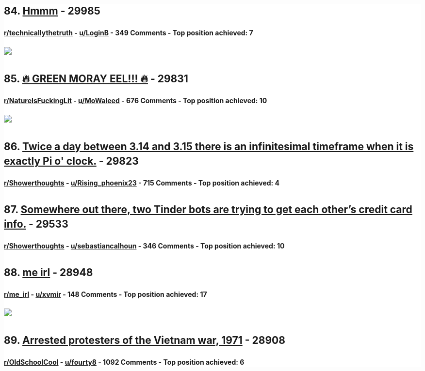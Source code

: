 ## 84. [Hmmm](http://reddit.com/r/technicallythetruth/comments/em80qk/hmmm/) - 29985
#### [r/technicallythetruth](http://reddit.com/r/technicallythetruth) - [u/LoginB](http://reddit.com/u/LoginB) - 349 Comments - Top position achieved: 7

<a href="https://i.imgur.com/HPovyOv.jpg"><img src="https://b.thumbs.redditmedia.com/0vXWWyLZ8Rfs762OkdO7PeGrLcjaSdPR0hkP0eJhg0A.jpg"></img></a>

## 85. [🔥 GREEN MORAY EEL!!! 🔥](http://reddit.com/r/NatureIsFuckingLit/comments/emd5au/green_moray_eel/) - 29831
#### [r/NatureIsFuckingLit](http://reddit.com/r/NatureIsFuckingLit) - [u/MoWaleed](http://reddit.com/u/MoWaleed) - 676 Comments - Top position achieved: 10

<a href="https://gfycat.com/idioticoffensivebluemorphobutterfly"><img src="https://b.thumbs.redditmedia.com/OGb4BfcLpAQIIdIZpwA8CAGe7FoevZF_ltWOM_2fQaA.jpg"></img></a>

## 86. [Twice a day between 3.14 and 3.15 there is an infinitesimal timeframe when it is exactly Pi o' clock.](http://reddit.com/r/Showerthoughts/comments/emi2ke/twice_a_day_between_314_and_315_there_is_an/) - 29823
#### [r/Showerthoughts](http://reddit.com/r/Showerthoughts) - [u/Rising_phoenix23](http://reddit.com/u/Rising_phoenix23) - 715 Comments - Top position achieved: 4

## 87. [Somewhere out there, two Tinder bots are trying to get each other’s credit card info.](http://reddit.com/r/Showerthoughts/comments/em57lw/somewhere_out_there_two_tinder_bots_are_trying_to/) - 29533
#### [r/Showerthoughts](http://reddit.com/r/Showerthoughts) - [u/sebastiancalhoun](http://reddit.com/u/sebastiancalhoun) - 346 Comments - Top position achieved: 10

## 88. [me irl](http://reddit.com/r/me_irl/comments/em9220/me_irl/) - 28948
#### [r/me_irl](http://reddit.com/r/me_irl) - [u/xvmir](http://reddit.com/u/xvmir) - 148 Comments - Top position achieved: 17

<a href="https://i.redd.it/s6f5sqfnzq941.jpg"><img src="https://a.thumbs.redditmedia.com/DTqa-vk-JEvP6ZUr_MkOYB8bLC7V0pvVs91gPk7S-R8.jpg"></img></a>

## 89. [Arrested protesters of the Vietnam war, 1971](http://reddit.com/r/OldSchoolCool/comments/ema3hy/arrested_protesters_of_the_vietnam_war_1971/) - 28908
#### [r/OldSchoolCool](http://reddit.com/r/OldSchoolCool) - [u/fourty8](http://reddit.com/u/fourty8) - 1092 Comments - Top position achieved: 6

